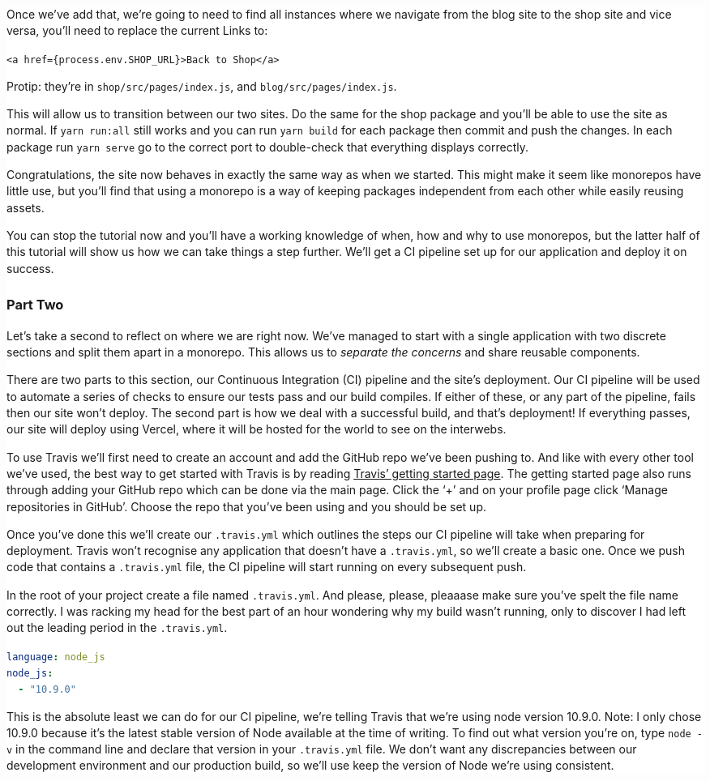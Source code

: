 Once we’ve add that, we’re going to need to find all instances where we navigate from the blog site to the shop site and vice versa, you’ll need to replace the current Links to:

`<a href={process.env.SHOP_URL}>Back to Shop</a>`

Protip: they’re in `shop/src/pages/index.js`, and `blog/src/pages/index.js`.

This will allow us to transition between our two sites. Do the same for the shop package and you’ll be able to use the site as normal. If `yarn run:all` still works and you can run `yarn build` for each package then commit and push the changes. In each package run `yarn serve` go to the correct port to double-check that everything displays correctly.

Congratulations, the site now behaves in exactly the same way as when we started. This might make it seem like monorepos have little use, but you’ll find that using a monorepo is a way of keeping packages independent from each other while easily reusing assets.

You can stop the tutorial now and you’ll have a working knowledge of when, how and why to use monorepos, but the latter half of this tutorial will show us how we can take things a step further. We’ll get a CI pipeline set up for our application and deploy it on success.

### Part Two

Let’s take a second to reflect on where we are right now. We’ve managed to start with a single application with two discrete sections and split them apart in a monorepo. This allows us to _separate the concerns_ and share reusable components.

There are two parts to this section, our Continuous Integration (CI) pipeline and the site’s deployment. Our CI pipeline will be used to automate a series of checks to ensure our tests pass and our build compiles. If either of these, or any part of the pipeline, fails then our site won’t deploy. The second part is how we deal with a successful build, and that’s deployment! If everything passes, our site will deploy using Vercel, where it will be hosted for the world to see on the interwebs.

To use Travis we’ll first need to create an account and add the GitHub repo we’ve been pushing to. And like with every other tool we’ve used, the best way to get started with Travis is by reading [Travis’ getting started page](https://docs.travis-ci.com/user/getting-started/). The getting started page also runs through adding your GitHub repo which can be done via the main page. Click the ‘+’ and on your profile page click ‘Manage repositories in GitHub’. Choose the repo that you’ve been using and you should be set up.

Once you’ve done this we’ll create our `.travis.yml` which outlines the steps our CI pipeline will take when preparing for deployment. Travis won’t recognise any application that doesn’t have a `.travis.yml`, so we’ll create a basic one. Once we push code that contains a `.travis.yml` file, the CI pipeline will start running on every subsequent push.

In the root of your project create a file named `.travis.yml`. And please, please, pleaaase make sure you’ve spelt the file name correctly. I was racking my head for the best part of an hour wondering why my build wasn’t running, only to discover I had left out the leading period in the `.travis.yml`.

```yaml:title=.travis.yml
language: node_js
node_js:
  - "10.9.0"
```

This is the absolute least we can do for our CI pipeline, we’re telling Travis that we’re using node version 10.9.0. Note: I only chose 10.9.0 because it’s the latest stable version of Node available at the time of writing. To find out what version you’re on, type `node -v` in the command line and declare that version in your `.travis.yml` file. We don’t want any discrepancies between our development environment and our production build, so we’ll use keep the version of Node we’re using consistent.
